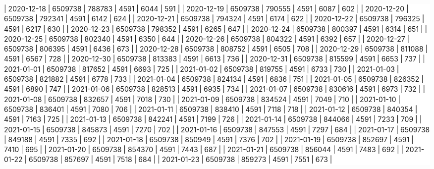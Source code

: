 | 2020-12-18 | 6509738 | 788783 | 4591 | 6044 | 591 |
| 2020-12-19 | 6509738 | 790555 | 4591 | 6087 | 602 |
| 2020-12-20 | 6509738 | 792341 | 4591 | 6142 | 624 |
| 2020-12-21 | 6509738 | 794324 | 4591 | 6174 | 622 |
| 2020-12-22 | 6509738 | 796325 | 4591 | 6217 | 630 |
| 2020-12-23 | 6509738 | 798352 | 4591 | 6265 | 647 |
| 2020-12-24 | 6509738 | 800397 | 4591 | 6314 | 651 |
| 2020-12-25 | 6509738 | 802340 | 4591 | 6350 | 644 |
| 2020-12-26 | 6509738 | 804322 | 4591 | 6392 | 657 |
| 2020-12-27 | 6509738 | 806395 | 4591 | 6436 | 673 |
| 2020-12-28 | 6509738 | 808752 | 4591 | 6505 | 708 |
| 2020-12-29 | 6509738 | 811088 | 4591 | 6567 | 728 |
| 2020-12-30 | 6509738 | 813383 | 4591 | 6613 | 736 |
| 2020-12-31 | 6509738 | 815599 | 4591 | 6653 | 737 |
| 2021-01-01 | 6509738 | 817652 | 4591 | 6693 | 725 |
| 2021-01-02 | 6509738 | 819755 | 4591 | 6733 | 730 |
| 2021-01-03 | 6509738 | 821882 | 4591 | 6778 | 733 |
| 2021-01-04 | 6509738 | 824134 | 4591 | 6836 | 751 |
| 2021-01-05 | 6509738 | 826352 | 4591 | 6890 | 747 |
| 2021-01-06 | 6509738 | 828513 | 4591 | 6935 | 734 |
| 2021-01-07 | 6509738 | 830616 | 4591 | 6973 | 732 |
| 2021-01-08 | 6509738 | 832657 | 4591 | 7018 | 730 |
| 2021-01-09 | 6509738 | 834524 | 4591 | 7049 | 710 |
| 2021-01-10 | 6509738 | 836401 | 4591 | 7080 | 706 |
| 2021-01-11 | 6509738 | 838410 | 4591 | 7118 | 718 |
| 2021-01-12 | 6509738 | 840354 | 4591 | 7163 | 725 |
| 2021-01-13 | 6509738 | 842241 | 4591 | 7199 | 726 |
| 2021-01-14 | 6509738 | 844066 | 4591 | 7233 | 709 |
| 2021-01-15 | 6509738 | 845873 | 4591 | 7270 | 702 |
| 2021-01-16 | 6509738 | 847553 | 4591 | 7297 | 684 |
| 2021-01-17 | 6509738 | 849188 | 4591 | 7335 | 692 |
| 2021-01-18 | 6509738 | 850949 | 4591 | 7376 | 702 |
| 2021-01-19 | 6509738 | 852697 | 4591 | 7410 | 695 |
| 2021-01-20 | 6509738 | 854370 | 4591 | 7443 | 687 |
| 2021-01-21 | 6509738 | 856044 | 4591 | 7483 | 692 |
| 2021-01-22 | 6509738 | 857697 | 4591 | 7518 | 684 |
| 2021-01-23 | 6509738 | 859273 | 4591 | 7551 | 673 |
